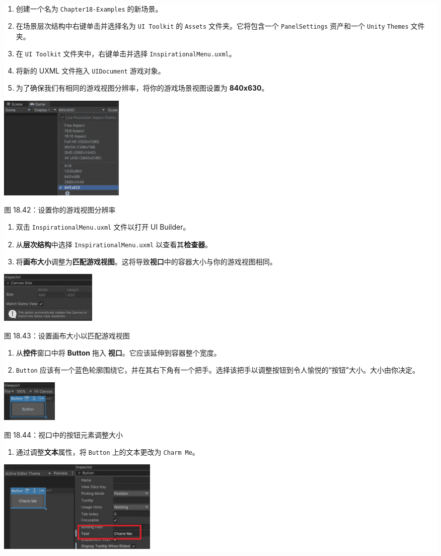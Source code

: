 1.  创建一个名为 `Chapter18-Examples` 的新场景。

1.  在场景层次结构中右键单击并选择名为 `UI Toolkit` 的 `Assets` 文件夹。它将包含一个 `PanelSettings` 资产和一个 `Unity` `Themes` 文件夹。

1.  在 `UI Toolkit` 文件夹中，右键单击并选择 `InspirationalMenu.uxml`。

1.  将新的 UXML 文件拖入 `UIDocument` 游戏对象。

1.  为了确保我们有相同的游戏视图分辨率，将你的游戏场景视图设置为 **840x630**。

![图 18.42：设置你的游戏视图分辨率](img/B18327_18_42.jpg)

图 18.42：设置你的游戏视图分辨率

1.  双击 `InspirationalMenu.uxml` 文件以打开 UI Builder。

1.  从**层次结构**中选择 `InspirationalMenu.uxml` 以查看其**检查器**。

1.  将**画布大小**调整为**匹配游戏视图**。这将导致**视口**中的容器大小与你的游戏视图相同。

![图 18.43：设置画布大小以匹配游戏视图](img/B18327_18_43.jpg)

图 18.43：设置画布大小以匹配游戏视图

1.  从**控件**窗口中将 **Button** 拖入 **视口**。它应该延伸到容器整个宽度。

1.  `Button` 应该有一个蓝色轮廓围绕它，并在其右下角有一个把手。选择该把手以调整按钮到令人愉悦的“按钮”大小。大小由你决定。

![图 18.44：视口中的按钮元素调整大小](img/B18327_18_44.jpg)

图 18.44：视口中的按钮元素调整大小

1.  通过调整**文本**属性，将 `Button` 上的文本更改为 `Charm Me`。

![图 18.45：如何更改按钮上显示的文本](img/B18327_18_45.jpg)
